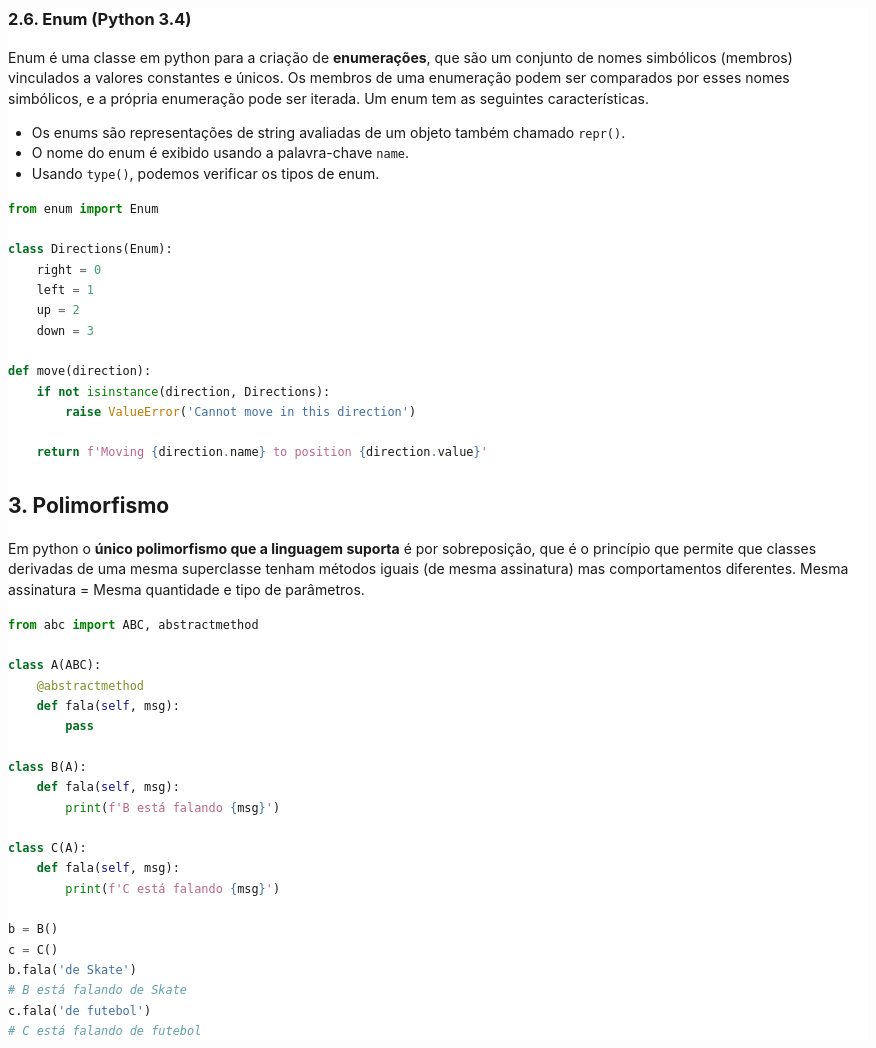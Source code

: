 ### 2.6. Enum (Python 3.4)
Enum é uma classe em python para a criação de **enumerações**, 
que são um conjunto de nomes simbólicos (membros) 
vinculados a valores constantes e únicos. Os membros de uma enumeração 
podem ser comparados por esses nomes simbólicos, 
e a própria enumeração pode ser iterada. Um enum tem as seguintes características.  
- Os enums são representações de string avaliadas de um objeto também chamado `repr()`.
- O nome do enum é exibido usando a palavra-chave `name`.
- Usando `type()`, podemos verificar os tipos de enum.  

```python
from enum import Enum

class Directions(Enum):
    right = 0
    left = 1
    up = 2
    down = 3

def move(direction):
    if not isinstance(direction, Directions):
        raise ValueError('Cannot move in this direction')

    return f'Moving {direction.name} to position {direction.value}'
```

## 3. Polimorfismo
Em python o **único polimorfismo que a linguagem suporta** é por sobreposição,
que é o princípio que permite que classes derivadas de uma mesma superclasse 
tenham métodos iguais (de mesma assinatura) mas comportamentos diferentes. 
Mesma assinatura = Mesma quantidade e tipo de parâmetros.

```python
from abc import ABC, abstractmethod

class A(ABC):
    @abstractmethod
    def fala(self, msg):
        pass

class B(A):
    def fala(self, msg):
        print(f'B está falando {msg}')

class C(A):
    def fala(self, msg):
        print(f'C está falando {msg}')

b = B()
c = C()
b.fala('de Skate')
# B está falando de Skate
c.fala('de futebol')
# C está falando de futebol
```
